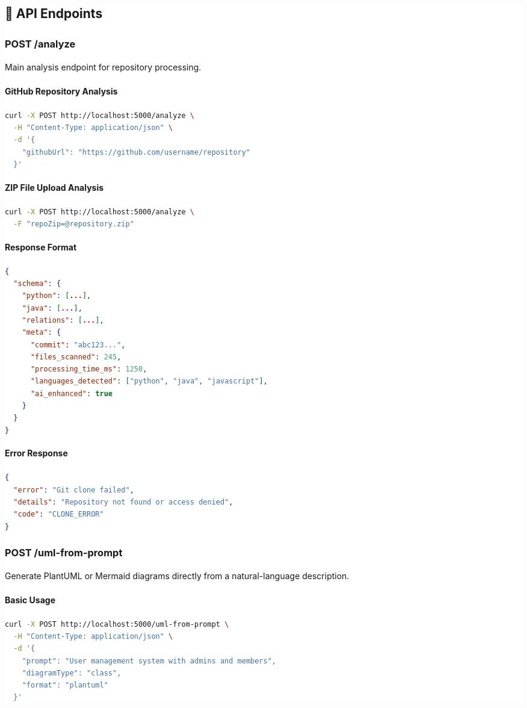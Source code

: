 ## 🚀 API Endpoints

### **POST /analyze**
Main analysis endpoint for repository processing.

#### **GitHub Repository Analysis**
```bash
curl -X POST http://localhost:5000/analyze \
  -H "Content-Type: application/json" \
  -d '{
    "githubUrl": "https://github.com/username/repository"
  }'
```

#### **ZIP File Upload Analysis**
```bash
curl -X POST http://localhost:5000/analyze \
  -F "repoZip=@repository.zip"
```

#### **Response Format**
```json
{
  "schema": {
    "python": [...],
    "java": [...],
    "relations": [...],
    "meta": {
      "commit": "abc123...",
      "files_scanned": 245,
      "processing_time_ms": 1250,
      "languages_detected": ["python", "java", "javascript"],
      "ai_enhanced": true
    }
  }
}
```

#### **Error Response**
```json
{
  "error": "Git clone failed",
  "details": "Repository not found or access denied",
  "code": "CLONE_ERROR"
}
```

### **POST /uml-from-prompt**
Generate PlantUML or Mermaid diagrams directly from a natural-language description.

#### **Basic Usage**
```bash
curl -X POST http://localhost:5000/uml-from-prompt \
  -H "Content-Type: application/json" \
  -d '{
    "prompt": "User management system with admins and members",
    "diagramType": "class",
    "format": "plantuml"
  }'
```
